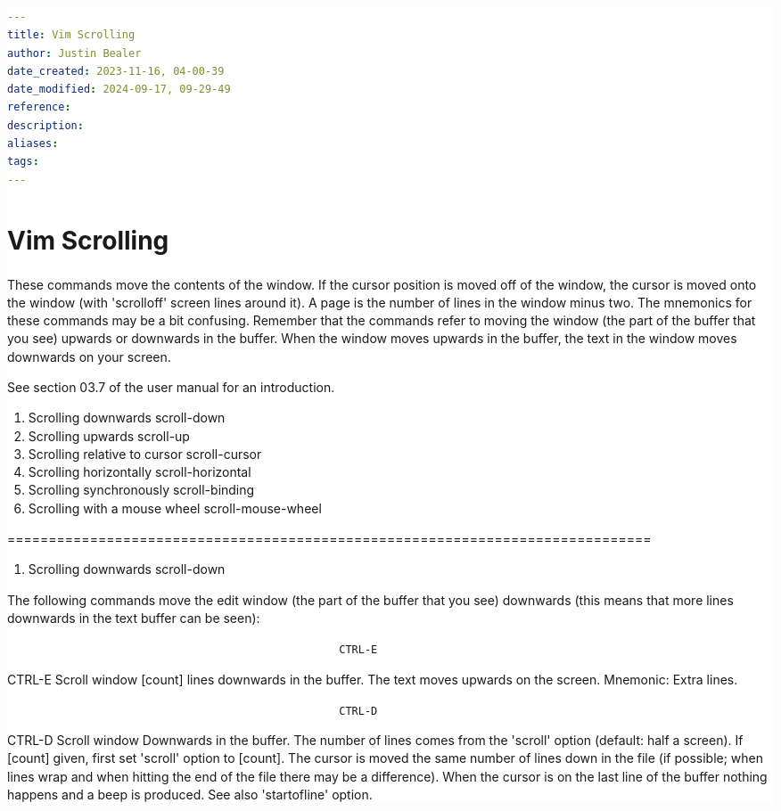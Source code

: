 ```yaml
---
title: Vim Scrolling
author: Justin Bealer
date_created: 2023-11-16, 04-00-39
date_modified: 2024-09-17, 09-29-49
reference: 
description: 
aliases: 
tags: 
---
```

# Vim Scrolling

These commands move the contents of the window.  If the cursor position is
moved off of the window, the cursor is moved onto the window (with
'scrolloff' screen lines around it).  A page is the number of lines in the
window minus two.  The mnemonics for these commands may be a bit confusing.
Remember that the commands refer to moving the window (the part of the buffer
that you see) upwards or downwards in the buffer.  When the window moves
upwards in the buffer, the text in the window moves downwards on your screen.

See section 03.7 of the user manual for an introduction.

1. Scrolling downwards          scroll-down
2. Scrolling upwards            scroll-up
3. Scrolling relative to cursor scroll-cursor
4. Scrolling horizontally       scroll-horizontal
5. Scrolling synchronously      scroll-binding
6. Scrolling with a mouse wheel scroll-mouse-wheel

==============================================================================
1. Scrolling downwards                                  scroll-down

The following commands move the edit window (the part of the buffer that you
see) downwards (this means that more lines downwards in the text buffer can be
seen):

                                                        CTRL-E
CTRL-E                  Scroll window [count] lines downwards in the buffer.
                        The text moves upwards on the screen.
                        Mnemonic: Extra lines.

                                                        CTRL-D
CTRL-D                  Scroll window Downwards in the buffer.  The number of
                        lines comes from the 'scroll' option (default: half a
                        screen).  If [count] given, first set 'scroll' option
                        to [count].  The cursor is moved the same number of
                        lines down in the file (if possible; when lines wrap
                        and when hitting the end of the file there may be a
                        difference).  When the cursor is on the last line of
                        the buffer nothing happens and a beep is produced.
                        See also 'startofline' option.
